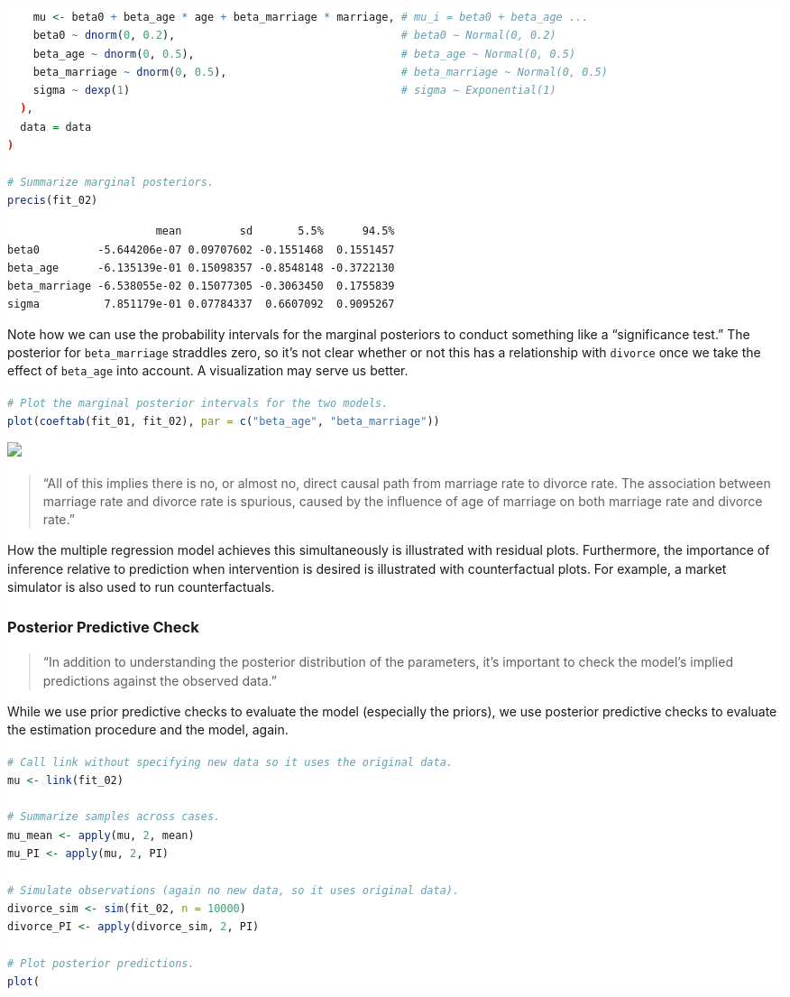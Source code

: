 ``` r
    mu <- beta0 + beta_age * age + beta_marriage * marriage, # mu_i = beta0 + beta_age ...
    beta0 ~ dnorm(0, 0.2),                                   # beta0 ∼ Normal(0, 0.2)
    beta_age ~ dnorm(0, 0.5),                                # beta_age ~ Normal(0, 0.5)
    beta_marriage ~ dnorm(0, 0.5),                           # beta_marriage ~ Normal(0, 0.5)
    sigma ~ dexp(1)                                          # sigma ∼ Exponential(1)
  ),
  data = data
)

# Summarize marginal posteriors.
precis(fit_02)
```

                           mean         sd       5.5%      94.5%
    beta0         -5.644206e-07 0.09707602 -0.1551468  0.1551457
    beta_age      -6.135139e-01 0.15098357 -0.8548148 -0.3722130
    beta_marriage -6.538055e-02 0.15077305 -0.3063450  0.1755839
    sigma          7.851179e-01 0.07784337  0.6607092  0.9095267

Note how we can use the probability intervals for the marginal
posteriors to conduct something like a “significance test.” The
posterior for `beta_marriage` straddles zero, so it’s not clear whether
or not this has a relationship with `divorce` once we take the effect of
`beta_age` into account. A visualization may serve us better.

``` r
# Plot the marginal posterior intervals for the two models.
plot(coeftab(fit_01, fit_02), par = c("beta_age", "beta_marriage"))
```

![](../Figures/week-05-divorce-marginals-01-1.png)

> “All of this implies there is no, or almost no, direct causal path
> from marriage rate to divorce rate. The association between marriage
> rate and divorce rate is spurious, caused by the influence of age of
> marriage on both marriage rate and divorce rate.”

How the multiple regression model achieves this simultaneously is
illustrated with residual plots. Furthermore, the importance of
inference relative to prediction when intervention is desired is
illustrated with counterfactual plots. For example, a market simulator
is also used to run counterfactuals.

### Posterior Predictive Check

> “In addition to understanding the posterior distribution of the
> parameters, it’s important to check the model’s implied predictions
> against the observed data.”

While we use prior predictive checks to evaluate the model (especially
the priors), we use posterior predictive checks to evaluate the
estimation procedure and the model, again.

``` r
# Call link without specifying new data so it uses the original data.
mu <- link(fit_02)

# Summarize samples across cases.
mu_mean <- apply(mu, 2, mean)
mu_PI <- apply(mu, 2, PI)

# Simulate observations (again no new data, so it uses original data).
divorce_sim <- sim(fit_02, n = 10000)
divorce_PI <- apply(divorce_sim, 2, PI)

# Plot posterior predictions.
plot(
```